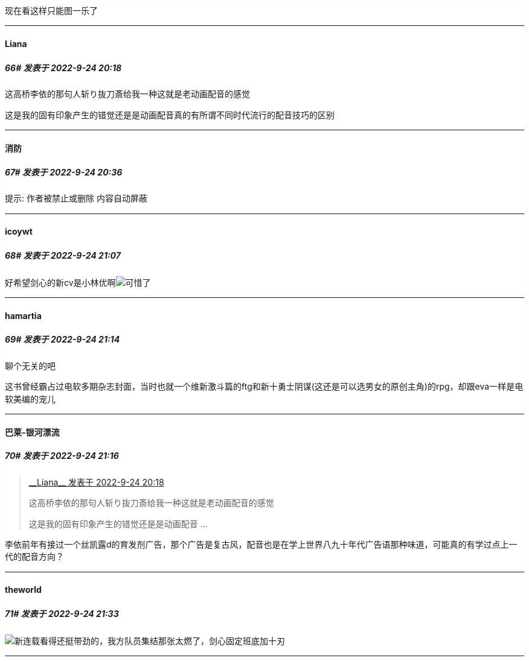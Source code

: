 现在看这样只能图一乐了

*****

####  __Liana__  
##### 66#       发表于 2022-9-24 20:18

这高桥李依的那句人斩り抜刀斎给我一种这就是老动画配音的感觉

这是我的固有印象产生的错觉还是是动画配音真的有所谓不同时代流行的配音技巧的区别

*****

####  消防  
##### 67#       发表于 2022-9-24 20:36

提示: 作者被禁止或删除 内容自动屏蔽

*****

####  icoywt  
##### 68#       发表于 2022-9-24 21:07

好希望剑心的新cv是小林优啊<img src="https://static.saraba1st.com/image/smiley/face2017/138.png" referrerpolicy="no-referrer">可惜了

*****

####  hamartia  
##### 69#       发表于 2022-9-24 21:14

聊个无关的吧

这书曾经霸占过电软多期杂志封面，当时也就一个维新激斗篇的ftg和新十勇士阴谋(这还是可以选男女的原创主角)的rpg，却跟eva一样是电软美编的宠儿

*****

####  巴莱-银河漂流  
##### 70#       发表于 2022-9-24 21:16

<blockquote><a href="httphttps://bbs.saraba1st.com/2b/forum.php?mod=redirect&amp;goto=findpost&amp;pid=57629422&amp;ptid=2043376" target="_blank">__Liana__ 发表于 2022-9-24 20:18</a>

这高桥李依的那句人斩り抜刀斎给我一种这就是老动画配音的感觉

这是我的固有印象产生的错觉还是是动画配音 ...</blockquote>
李依前年有接过一个丝凯露d的育发剂广告，那个广告是复古风，配音也是在学上世界八九十年代广告语那种味道，可能真的有学过点上一代的配音方向？

*****

####  theworld  
##### 71#       发表于 2022-9-24 21:33

<img src="https://static.saraba1st.com/image/smiley/face2017/009.gif" referrerpolicy="no-referrer">新连载看得还挺带劲的，我方队员集结那张太燃了，剑心固定班底加十刃

*****
